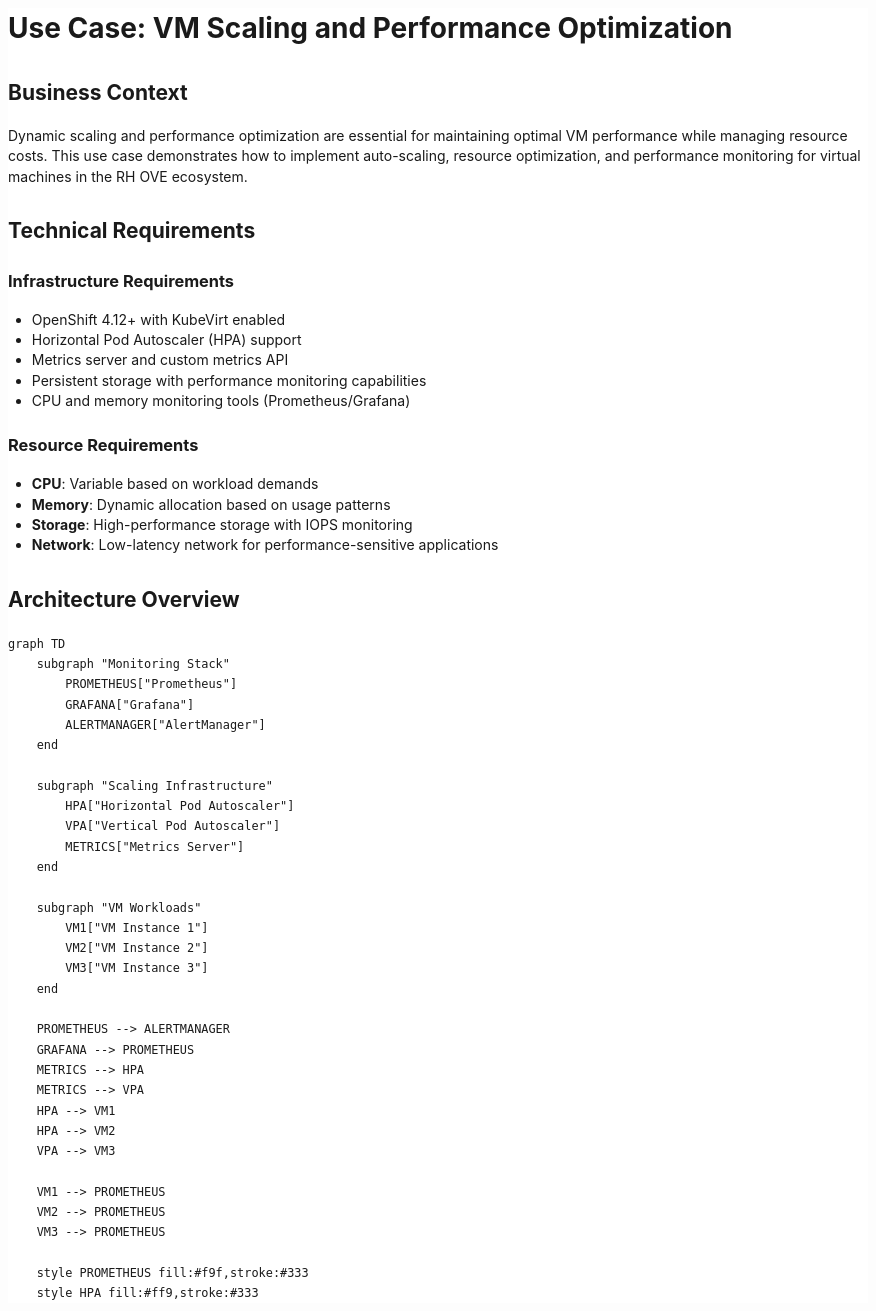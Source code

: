 # Use Case: VM Scaling and Performance Optimization

## Business Context

Dynamic scaling and performance optimization are essential for maintaining optimal VM performance while managing resource costs. This use case demonstrates how to implement auto-scaling, resource optimization, and performance monitoring for virtual machines in the RH OVE ecosystem.

## Technical Requirements

### Infrastructure Requirements
- OpenShift 4.12+ with KubeVirt enabled
- Horizontal Pod Autoscaler (HPA) support
- Metrics server and custom metrics API
- Persistent storage with performance monitoring capabilities
- CPU and memory monitoring tools (Prometheus/Grafana)

### Resource Requirements
- **CPU**: Variable based on workload demands
- **Memory**: Dynamic allocation based on usage patterns
- **Storage**: High-performance storage with IOPS monitoring
- **Network**: Low-latency network for performance-sensitive applications

## Architecture Overview

```mermaid
graph TD
    subgraph "Monitoring Stack"
        PROMETHEUS["Prometheus"]
        GRAFANA["Grafana"]
        ALERTMANAGER["AlertManager"]
    end
    
    subgraph "Scaling Infrastructure"
        HPA["Horizontal Pod Autoscaler"]
        VPA["Vertical Pod Autoscaler"]
        METRICS["Metrics Server"]
    end
    
    subgraph "VM Workloads"
        VM1["VM Instance 1"]
        VM2["VM Instance 2"]
        VM3["VM Instance 3"]
    end
    
    PROMETHEUS --> ALERTMANAGER
    GRAFANA --> PROMETHEUS
    METRICS --> HPA
    METRICS --> VPA
    HPA --> VM1
    HPA --> VM2
    VPA --> VM3
    
    VM1 --> PROMETHEUS
    VM2 --> PROMETHEUS
    VM3 --> PROMETHEUS

    style PROMETHEUS fill:#f9f,stroke:#333
    style HPA fill:#ff9,stroke:#333
```
